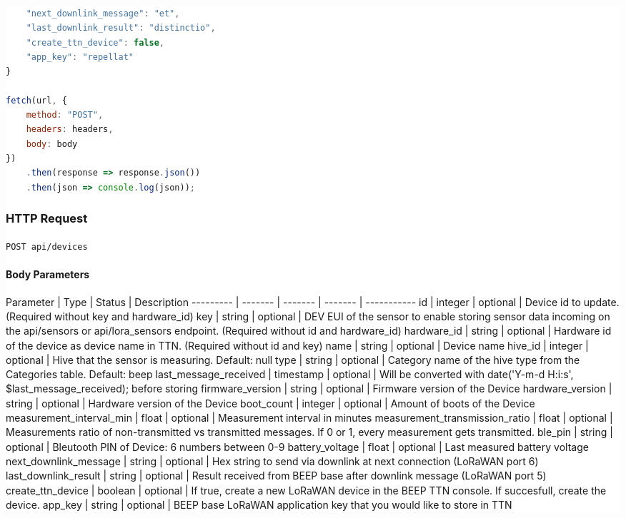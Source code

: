 ```javascript
    "next_downlink_message": "et",
    "last_downlink_result": "distinctio",
    "create_ttn_device": false,
    "app_key": "repellat"
}

fetch(url, {
    method: "POST",
    headers: headers,
    body: body
})
    .then(response => response.json())
    .then(json => console.log(json));
```



### HTTP Request
`POST api/devices`

#### Body Parameters

Parameter | Type | Status | Description
--------- | ------- | ------- | ------- | -----------
    id | integer |  optional  | Device id to update. (Required without key and hardware_id)
    key | string |  optional  | DEV EUI of the sensor to enable storing sensor data incoming on the api/sensors or api/lora_sensors endpoint. (Required without id and hardware_id)
    hardware_id | string |  optional  | Hardware id of the device as device name in TTN. (Required without id and key)
    name | string |  optional  | Device name
    hive_id | integer |  optional  | Hive that the sensor is measuring. Default: null
    type | string |  optional  | Category name of the hive type from the Categories table. Default: beep
    last_message_received | timestamp |  optional  | Will be converted with date('Y-m-d H:i:s', $last_message_received); before storing
    firmware_version | string |  optional  | Firmware version of the Device
    hardware_version | string |  optional  | Hardware version of the Device
    boot_count | integer |  optional  | Amount of boots of the Device
    measurement_interval_min | float |  optional  | Measurement interval in minutes
    measurement_transmission_ratio | float |  optional  | Measurements ratio of non-transmitted vs transmitted messages. If 0 or 1, every measurement gets transmitted.
    ble_pin | string |  optional  | Bleutooth PIN of Device: 6 numbers between 0-9
    battery_voltage | float |  optional  | Last measured battery voltage
    next_downlink_message | string |  optional  | Hex string to send via downlink at next connection (LoRaWAN port 6)
    last_downlink_result | string |  optional  | Result received from BEEP base after downlink message (LoRaWAN port 5)
    create_ttn_device | boolean |  optional  | If true, create a new LoRaWAN device in the BEEP TTN console. If succesfull, create the device.
    app_key | string |  optional  | BEEP base LoRaWAN application key that you would like to store in TTN
